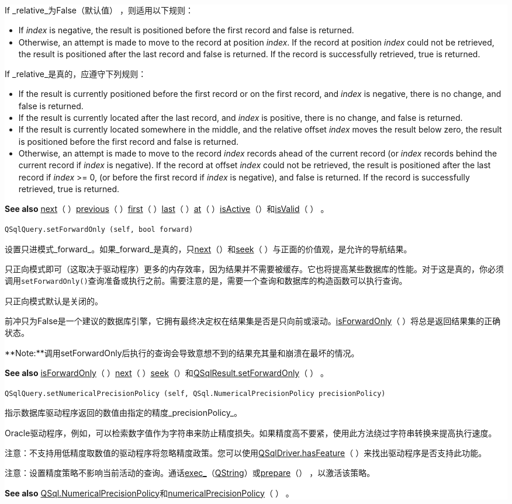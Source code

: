 If _relative_为False（默认值） ，则适用以下规则：

*   If _index_ is negative, the result is positioned before the first record and false is returned.
*   Otherwise, an attempt is made to move to the record at position _index_. If the record at position _index_ could not be retrieved, the result is positioned after the last record and false is returned. If the record is successfully retrieved, true is returned.

If _relative_是真的，应遵守下列规则：

*   If the result is currently positioned before the first record or on the first record, and _index_ is negative, there is no change, and false is returned.
*   If the result is currently located after the last record, and _index_ is positive, there is no change, and false is returned.
*   If the result is currently located somewhere in the middle, and the relative offset _index_ moves the result below zero, the result is positioned before the first record and false is returned.
*   Otherwise, an attempt is made to move to the record _index_ records ahead of the current record (or _index_ records behind the current record if _index_ is negative). If the record at offset _index_ could not be retrieved, the result is positioned after the last record if _index_ &gt;= 0, (or before the first record if _index_ is negative), and false is returned. If the record is successfully retrieved, true is returned.

**See also** [next](qsqlquery.html#next)（ ）[previous](qsqlquery.html#previous)（ ）[first](qsqlquery.html#first)（ ）[last](qsqlquery.html#last)（ ）[at](qsqlquery.html#at)（ ）[isActive](qsqlquery.html#isActive)（）和[isValid](qsqlquery.html#isValid)（ ） 。

```
QSqlQuery.setForwardOnly (self, bool forward)
```

设置只进模式_forward_。如果_forward_是真的，只[next](qsqlquery.html#next)（）和[seek](qsqlquery.html#seek)（ ）与正面的价值观，是允许的导航结果。

只正向模式即可（这取决于驱动程序）更多的内存效率，因为结果并不需要被缓存。它也将提高某些数据库的性能。对于这是真的，你必须调用`setForwardOnly()`查询准备或执行之前。需要注意的是，需要一个查询和数据库的构造函数可以执行查询。

只正向模式默认是关闭的。

前冲只为False是一个建议的数据库引擎，它拥有最终决定权在结果集是否是只向前或滚动。[isForwardOnly](qsqlquery.html#isForwardOnly)（ ）将总是返回结果集的正确状态。

**Note:**调用setForwardOnly后执行的查询会导致意想不到的结果充其量和崩溃在最坏的情况。

**See also** [isForwardOnly](qsqlquery.html#isForwardOnly)（ ）[next](qsqlquery.html#next)（ ）[seek](qsqlquery.html#seek)（）和[QSqlResult.setForwardOnly](qsqlresult.html#setForwardOnly)（ ） 。

```
QSqlQuery.setNumericalPrecisionPolicy (self, QSql.NumericalPrecisionPolicy precisionPolicy)
```

指示数据库驱动程序返回的数值由指定的精度_precisionPolicy_。

Oracle驱动程序，例如，可以检索数字值作为字符串来防止精度损失。如果精度高不要紧，使用此方法绕过字符串转换来提高执行速度。

注意：不支持用低精度取数值的驱动程序将忽略精度政策。您可以使用[QSqlDriver.hasFeature](qsqldriver.html#hasFeature)（ ）来找出驱动程序是否支持此功能。

注意：设置精度策略不影响当前活动的查询。通话[exec_](qsqlquery.html#exec)（[QString](qstring.html)）或[prepare](qsqlquery.html#prepare)（） ，以激活该策略。

**See also** [QSql.NumericalPrecisionPolicy](qsql.html#NumericalPrecisionPolicy-enum)和[numericalPrecisionPolicy](qsqlquery.html#numericalPrecisionPolicy)（ ） 。
